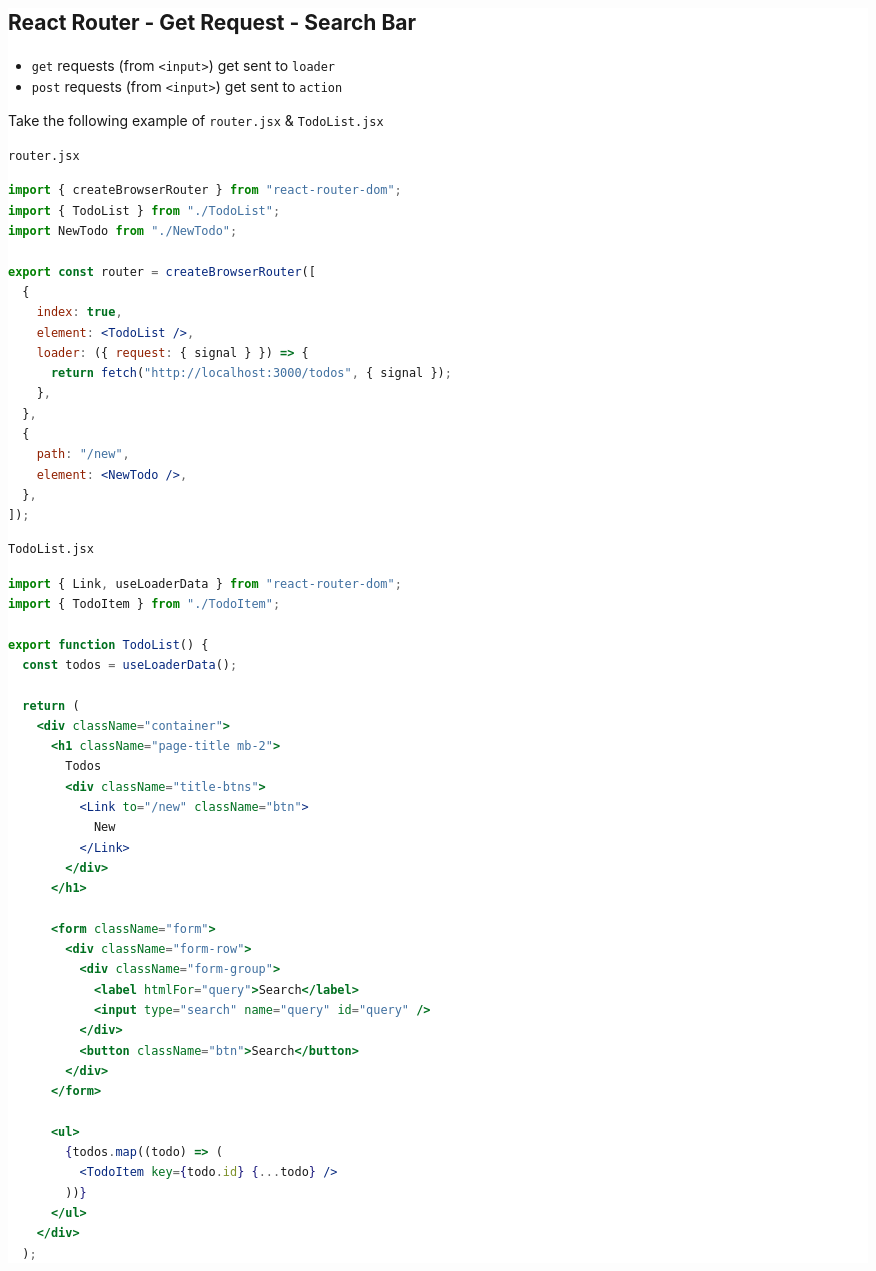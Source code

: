## React Router - Get Request - Search Bar

- `get` requests (from `<input>`) get sent to `loader`
- `post` requests (from `<input>`) get sent to `action`

Take the following example of `router.jsx` & `TodoList.jsx`

`router.jsx`

```jsx
import { createBrowserRouter } from "react-router-dom";
import { TodoList } from "./TodoList";
import NewTodo from "./NewTodo";

export const router = createBrowserRouter([
  {
    index: true,
    element: <TodoList />,
    loader: ({ request: { signal } }) => {
      return fetch("http://localhost:3000/todos", { signal });
    },
  },
  {
    path: "/new",
    element: <NewTodo />,
  },
]);
```

`TodoList.jsx`

```jsx
import { Link, useLoaderData } from "react-router-dom";
import { TodoItem } from "./TodoItem";

export function TodoList() {
  const todos = useLoaderData();

  return (
    <div className="container">
      <h1 className="page-title mb-2">
        Todos
        <div className="title-btns">
          <Link to="/new" className="btn">
            New
          </Link>
        </div>
      </h1>

      <form className="form">
        <div className="form-row">
          <div className="form-group">
            <label htmlFor="query">Search</label>
            <input type="search" name="query" id="query" />
          </div>
          <button className="btn">Search</button>
        </div>
      </form>

      <ul>
        {todos.map((todo) => (
          <TodoItem key={todo.id} {...todo} />
        ))}
      </ul>
    </div>
  );
```